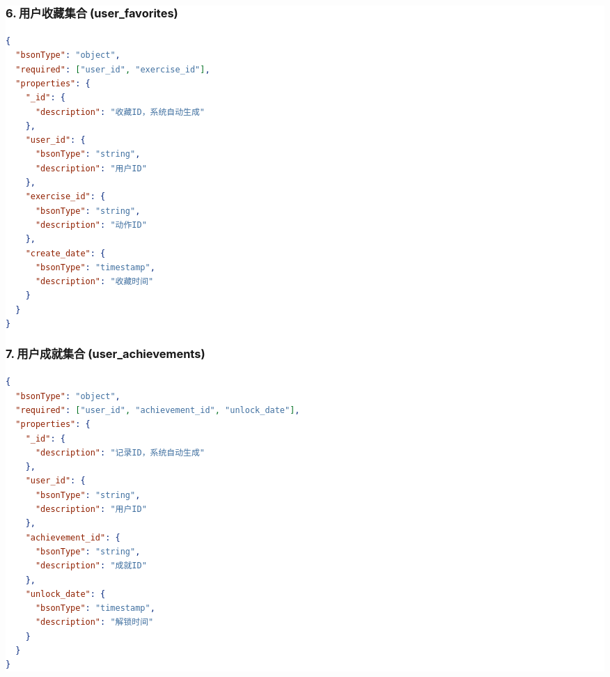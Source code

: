 ### 6. 用户收藏集合 (user_favorites)

```json
{
  "bsonType": "object",
  "required": ["user_id", "exercise_id"],
  "properties": {
    "_id": {
      "description": "收藏ID，系统自动生成"
    },
    "user_id": {
      "bsonType": "string",
      "description": "用户ID"
    },
    "exercise_id": {
      "bsonType": "string",
      "description": "动作ID"
    },
    "create_date": {
      "bsonType": "timestamp",
      "description": "收藏时间"
    }
  }
}
```

### 7. 用户成就集合 (user_achievements)

```json
{
  "bsonType": "object",
  "required": ["user_id", "achievement_id", "unlock_date"],
  "properties": {
    "_id": {
      "description": "记录ID，系统自动生成"
    },
    "user_id": {
      "bsonType": "string",
      "description": "用户ID"
    },
    "achievement_id": {
      "bsonType": "string",
      "description": "成就ID"
    },
    "unlock_date": {
      "bsonType": "timestamp",
      "description": "解锁时间"
    }
  }
}
```

